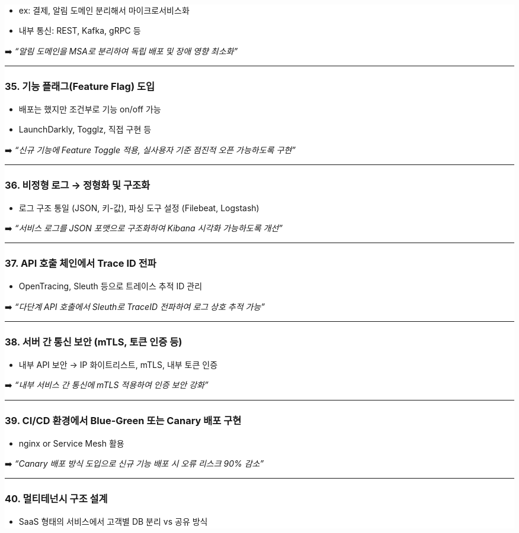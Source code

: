 - ex: 결제, 알림 도메인 분리해서 마이크로서비스화
    
- 내부 통신: REST, Kafka, gRPC 등
    

➡️ _“알림 도메인을 MSA로 분리하여 독립 배포 및 장애 영향 최소화”_

---

### 35. **기능 플래그(Feature Flag) 도입**

- 배포는 했지만 조건부로 기능 on/off 가능
    
- LaunchDarkly, Togglz, 직접 구현 등
    

➡️ _“신규 기능에 Feature Toggle 적용, 실사용자 기준 점진적 오픈 가능하도록 구현”_

---

### 36. **비정형 로그 → 정형화 및 구조화**

- 로그 구조 통일 (JSON, 키-값), 파싱 도구 설정 (Filebeat, Logstash)
    

➡️ _“서비스 로그를 JSON 포맷으로 구조화하여 Kibana 시각화 가능하도록 개선”_

---

### 37. **API 호출 체인에서 Trace ID 전파**

- OpenTracing, Sleuth 등으로 트레이스 추적 ID 관리
    

➡️ _“다단계 API 호출에서 Sleuth로 TraceID 전파하여 로그 상호 추적 가능”_

---

### 38. **서버 간 통신 보안 (mTLS, 토큰 인증 등)**

- 내부 API 보안 → IP 화이트리스트, mTLS, 내부 토큰 인증
    

➡️ _“내부 서비스 간 통신에 mTLS 적용하여 인증 보안 강화”_

---

### 39. **CI/CD 환경에서 Blue-Green 또는 Canary 배포 구현**

- nginx or Service Mesh 활용
    

➡️ _“Canary 배포 방식 도입으로 신규 기능 배포 시 오류 리스크 90% 감소”_

---

### 40. **멀티테넌시 구조 설계**

- SaaS 형태의 서비스에서 고객별 DB 분리 vs 공유 방식
    
